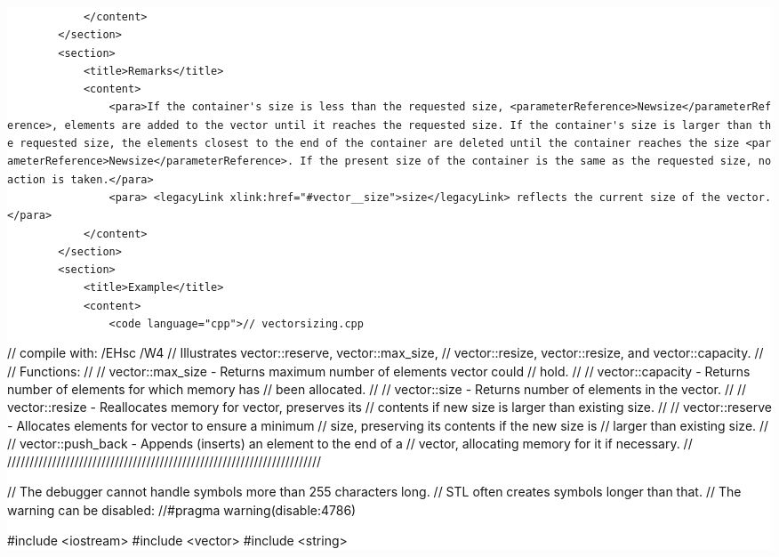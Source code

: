                 </content>
            </section>
            <section>
                <title>Remarks</title>
                <content>
                    <para>If the container's size is less than the requested size, <parameterReference>Newsize</parameterReference>, elements are added to the vector until it reaches the requested size. If the container's size is larger than the requested size, the elements closest to the end of the container are deleted until the container reaches the size <parameterReference>Newsize</parameterReference>. If the present size of the container is the same as the requested size, no action is taken.</para>
                    <para> <legacyLink xlink:href="#vector__size">size</legacyLink> reflects the current size of the vector.</para>
                </content>
            </section>
            <section>
                <title>Example</title>
                <content>
                    <code language="cpp">// vectorsizing.cpp
// compile with: /EHsc /W4
// Illustrates vector::reserve, vector::max_size,
// vector::resize, vector::resize, and vector::capacity.
//
// Functions:
//
//    vector::max_size - Returns maximum number of elements vector could
//                       hold.
//
//    vector::capacity - Returns number of elements for which memory has
//                       been allocated.
//
//    vector::size - Returns number of elements in the vector.
//
//    vector::resize - Reallocates memory for vector, preserves its
//                     contents if new size is larger than existing size.
//
//    vector::reserve - Allocates elements for vector to ensure a minimum
//                      size, preserving its contents if the new size is
//                      larger than existing size.
//
//    vector::push_back - Appends (inserts) an element to the end of a
//                        vector, allocating memory for it if necessary.
//
//////////////////////////////////////////////////////////////////////

// The debugger cannot handle symbols more than 255 characters long.
// STL often creates symbols longer than that.
// The warning can be disabled:
//#pragma warning(disable:4786)

#include &lt;iostream&gt;
#include &lt;vector&gt;
#include &lt;string&gt;
